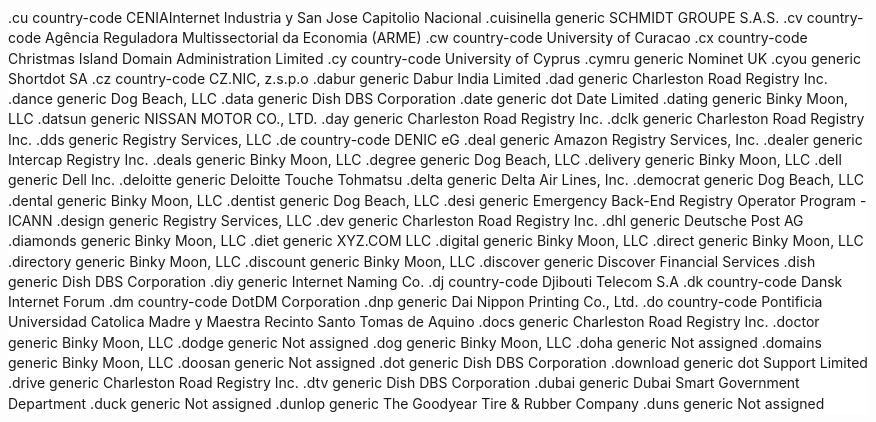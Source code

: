 .cu	country-code	CENIAInternet Industria y San Jose Capitolio Nacional
.cuisinella	generic	SCHMIDT GROUPE S.A.S.
.cv	country-code	Agência Reguladora Multissectorial da Economia (ARME)
.cw	country-code	University of Curacao
.cx	country-code	Christmas Island Domain Administration Limited
.cy	country-code	University of Cyprus
.cymru	generic	Nominet UK
.cyou	generic	Shortdot SA
.cz	country-code	CZ.NIC, z.s.p.o
.dabur	generic	Dabur India Limited
.dad	generic	Charleston Road Registry Inc.
.dance	generic	Dog Beach, LLC
.data	generic	Dish DBS Corporation
.date	generic	dot Date Limited
.dating	generic	Binky Moon, LLC
.datsun	generic	NISSAN MOTOR CO., LTD.
.day	generic	Charleston Road Registry Inc.
.dclk	generic	Charleston Road Registry Inc.
.dds	generic	Registry Services, LLC
.de	country-code	DENIC eG
.deal	generic	Amazon Registry Services, Inc.
.dealer	generic	Intercap Registry Inc.
.deals	generic	Binky Moon, LLC
.degree	generic	Dog Beach, LLC
.delivery	generic	Binky Moon, LLC
.dell	generic	Dell Inc.
.deloitte	generic	Deloitte Touche Tohmatsu
.delta	generic	Delta Air Lines, Inc.
.democrat	generic	Dog Beach, LLC
.dental	generic	Binky Moon, LLC
.dentist	generic	Dog Beach, LLC
.desi	generic	Emergency Back-End Registry Operator Program - ICANN
.design	generic	Registry Services, LLC
.dev	generic	Charleston Road Registry Inc.
.dhl	generic	Deutsche Post AG
.diamonds	generic	Binky Moon, LLC
.diet	generic	XYZ.COM LLC
.digital	generic	Binky Moon, LLC
.direct	generic	Binky Moon, LLC
.directory	generic	Binky Moon, LLC
.discount	generic	Binky Moon, LLC
.discover	generic	Discover Financial Services
.dish	generic	Dish DBS Corporation
.diy	generic	Internet Naming Co.
.dj	country-code	Djibouti Telecom S.A
.dk	country-code	Dansk Internet Forum
.dm	country-code	DotDM Corporation
.dnp	generic	Dai Nippon Printing Co., Ltd.
.do	country-code	Pontificia Universidad Catolica Madre y Maestra Recinto Santo Tomas de Aquino
.docs	generic	Charleston Road Registry Inc.
.doctor	generic	Binky Moon, LLC
.dodge	generic	Not assigned
.dog	generic	Binky Moon, LLC
.doha	generic	Not assigned
.domains	generic	Binky Moon, LLC
.doosan	generic	Not assigned
.dot	generic	Dish DBS Corporation
.download	generic	dot Support Limited
.drive	generic	Charleston Road Registry Inc.
.dtv	generic	Dish DBS Corporation
.dubai	generic	Dubai Smart Government Department
.duck	generic	Not assigned
.dunlop	generic	The Goodyear Tire & Rubber Company
.duns	generic	Not assigned